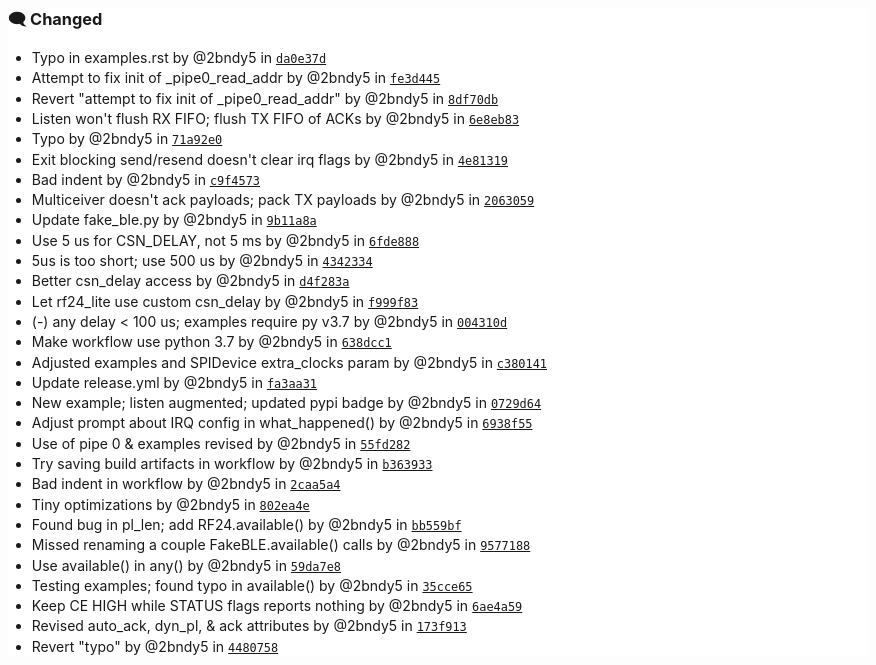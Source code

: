 
###  🗨️ Changed

- Typo in examples.rst by \@2bndy5 in [`da0e37d`](https://github.com/nRF24/CircuitPython_nRF24L01/commit/da0e37de95710c4f5af4f9c850d4529f4af1b720)
- Attempt to fix init of _pipe0_read_addr by \@2bndy5 in [`fe3d445`](https://github.com/nRF24/CircuitPython_nRF24L01/commit/fe3d445f31d8359902785095b4093f2479cc8c2c)
- Revert "attempt to fix init of _pipe0_read_addr" by \@2bndy5 in [`8df70db`](https://github.com/nRF24/CircuitPython_nRF24L01/commit/8df70db8bedf7b435b79308acc0709326256d22d)
- Listen won't flush RX FIFO; flush TX FIFO of ACKs by \@2bndy5 in [`6e8eb83`](https://github.com/nRF24/CircuitPython_nRF24L01/commit/6e8eb8313bde160a949476b57767102b684fedc3)
- Typo by \@2bndy5 in [`71a92e0`](https://github.com/nRF24/CircuitPython_nRF24L01/commit/71a92e001b972e42d4c13a61496ae490fba3af51)
- Exit blocking send/resend doesn't clear irq flags by \@2bndy5 in [`4e81319`](https://github.com/nRF24/CircuitPython_nRF24L01/commit/4e81319cec9f1b918071ba9fd8b4edd5d19d6a99)
- Bad indent by \@2bndy5 in [`c9f4573`](https://github.com/nRF24/CircuitPython_nRF24L01/commit/c9f45731494ee37d7a33d09cb39f84630e726dfe)
- Multiceiver doesn't ack payloads; pack TX payloads by \@2bndy5 in [`2063059`](https://github.com/nRF24/CircuitPython_nRF24L01/commit/2063059373d0b4ddf945666b4891ae4fa5fe3299)
- Update fake_ble.py by \@2bndy5 in [`9b11a8a`](https://github.com/nRF24/CircuitPython_nRF24L01/commit/9b11a8a6873897a2113b108fb1706af29e921cdd)
- Use 5 us for CSN_DELAY, not 5 ms by \@2bndy5 in [`6fde888`](https://github.com/nRF24/CircuitPython_nRF24L01/commit/6fde8885096f158dc4de658d0de86c87526a5adf)
- 5us is too short; use 500 us by \@2bndy5 in [`4342334`](https://github.com/nRF24/CircuitPython_nRF24L01/commit/43423341bb3b44a06f5dd5e44c087a8380c43f5b)
- Better csn_delay access by \@2bndy5 in [`d4f283a`](https://github.com/nRF24/CircuitPython_nRF24L01/commit/d4f283a6e864120b4f55e2eeacd35c977cd75ba6)
- Let rf24_lite use custom csn_delay by \@2bndy5 in [`f999f83`](https://github.com/nRF24/CircuitPython_nRF24L01/commit/f999f834865d1655f0a6e273ac6506badc7c07c4)
- (-) any delay < 100 us; examples require py v3.7 by \@2bndy5 in [`004310d`](https://github.com/nRF24/CircuitPython_nRF24L01/commit/004310d55c7fe2e3475d6f1edb9bc88284e8e80c)
- Make workflow use python 3.7 by \@2bndy5 in [`638dcc1`](https://github.com/nRF24/CircuitPython_nRF24L01/commit/638dcc156203d7f74ac9054fe44a621fff899633)
- Adjusted examples and SPIDevice extra_clocks param by \@2bndy5 in [`c380141`](https://github.com/nRF24/CircuitPython_nRF24L01/commit/c38014198a08924d8d3cddbee3519fd21fd7ace6)
- Update release.yml by \@2bndy5 in [`fa3aa31`](https://github.com/nRF24/CircuitPython_nRF24L01/commit/fa3aa31da4319c1113f85f9344565af8f9d44426)
- New example; listen augmented; updated pypi badge by \@2bndy5 in [`0729d64`](https://github.com/nRF24/CircuitPython_nRF24L01/commit/0729d64e10f3e56346ed86fa253dcafab70a708d)
- Adjust prompt about IRQ config in what_happened() by \@2bndy5 in [`6938f55`](https://github.com/nRF24/CircuitPython_nRF24L01/commit/6938f55735f4d8a86ddc7f0abf1263414842c833)
- Use of pipe 0 & examples revised by \@2bndy5 in [`55fd282`](https://github.com/nRF24/CircuitPython_nRF24L01/commit/55fd2824fab9cff4bfec05098c34e36c5666ab82)
- Try saving build artifacts in workflow by \@2bndy5 in [`b363933`](https://github.com/nRF24/CircuitPython_nRF24L01/commit/b36393305ed7aca8fd9a09fe9d58200a8a7f7bf0)
- Bad indent in workflow by \@2bndy5 in [`2caa5a4`](https://github.com/nRF24/CircuitPython_nRF24L01/commit/2caa5a4c6e69cf6fd1e29e57f4d40175afa0dfdd)
- Tiny optimizations by \@2bndy5 in [`802ea4e`](https://github.com/nRF24/CircuitPython_nRF24L01/commit/802ea4e4e5c050f818309dcb609d46a4a6f9cf48)
- Found bug in pl_len; add RF24.available() by \@2bndy5 in [`bb559bf`](https://github.com/nRF24/CircuitPython_nRF24L01/commit/bb559bf7f97032abeb5a6f40dc83e235d5b5eac2)
- Missed renaming a couple FakeBLE.available() calls by \@2bndy5 in [`9577188`](https://github.com/nRF24/CircuitPython_nRF24L01/commit/9577188e6b4c9aa071520760f7b5d3597761e6c3)
- Use available() in any() by \@2bndy5 in [`59da7e8`](https://github.com/nRF24/CircuitPython_nRF24L01/commit/59da7e87d4e0e3a07eae6ef5d17e791cdb716938)
- Testing examples; found typo in available() by \@2bndy5 in [`35cce65`](https://github.com/nRF24/CircuitPython_nRF24L01/commit/35cce654a184987426fd69d553bc4716e3de1d69)
- Keep CE HIGH while STATUS flags reports nothing by \@2bndy5 in [`6ae4a59`](https://github.com/nRF24/CircuitPython_nRF24L01/commit/6ae4a59046aa07d57f16f3a75f739616fbc21720)
- Revised auto_ack, dyn_pl, & ack attributes by \@2bndy5 in [`173f913`](https://github.com/nRF24/CircuitPython_nRF24L01/commit/173f913da4d849cf6947d06499abcee2e6cd9ba1)
- Revert "typo" by \@2bndy5 in [`4480758`](https://github.com/nRF24/CircuitPython_nRF24L01/commit/448075808f522d90c6581718e38bec408c949deb)